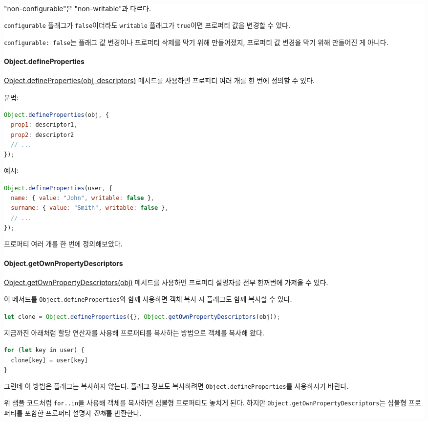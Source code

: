 "non-configurable"은 "non-writable"과 다르다.

`configurable` 플래그가 `false`이더라도 `writable` 플래그가 `true`이면 프로퍼티 값을 변경할 수 있다.

`configurable: false`는 플래그 값 변경이나 프로퍼티 삭제를 막기 위해 만들어졌지, 프로퍼티 값 변경을 막기 위해 만들어진 게 아니다.



#### Object.defineProperties

[Object.defineProperties(obj, descriptors)](https://developer.mozilla.org/ko/docs/Web/JavaScript/Reference/Global_Objects/Object/defineProperties) 메서드를 사용하면 프로퍼티 여러 개를 한 번에 정의할 수 있다.

문법:

```javascript
Object.defineProperties(obj, {
  prop1: descriptor1,
  prop2: descriptor2
  // ...
});
```

예시:

```javascript
Object.defineProperties(user, {
  name: { value: "John", writable: false },
  surname: { value: "Smith", writable: false },
  // ...
});
```

프로퍼티 여러 개를 한 번에 정의해보았다.



#### Object.getOwnPropertyDescriptors

[Object.getOwnPropertyDescriptors(obj)](https://developer.mozilla.org/ko/docs/Web/JavaScript/Reference/Global_Objects/Object/getOwnPropertyDescriptors) 메서드를 사용하면 프로퍼티 설명자를 전부 한꺼번에 가져올 수 있다.

이 메서드를 `Object.defineProperties`와 함께 사용하면 객체 복사 시 플래그도 함께 복사할 수 있다.

```javascript
let clone = Object.defineProperties({}, Object.getOwnPropertyDescriptors(obj));
```

지금까진 아래처럼 할당 연산자를 사용해 프로퍼티를 복사하는 방법으로 객체를 복사해 왔다.

```javascript
for (let key in user) {
  clone[key] = user[key]
}
```

그런데 이 방법은 플래그는 복사하지 않는다. 플래그 정보도 복사하려면 `Object.defineProperties`를 사용하시기 바란다.

위 샘플 코드처럼 `for..in`을 사용해 객체를 복사하면 심볼형 프로퍼티도 놓치게 된다. 하지만 `Object.getOwnPropertyDescriptors`는 심볼형 프로퍼티를 포함한 프로퍼티 설명자 *전체*를 반환한다.

